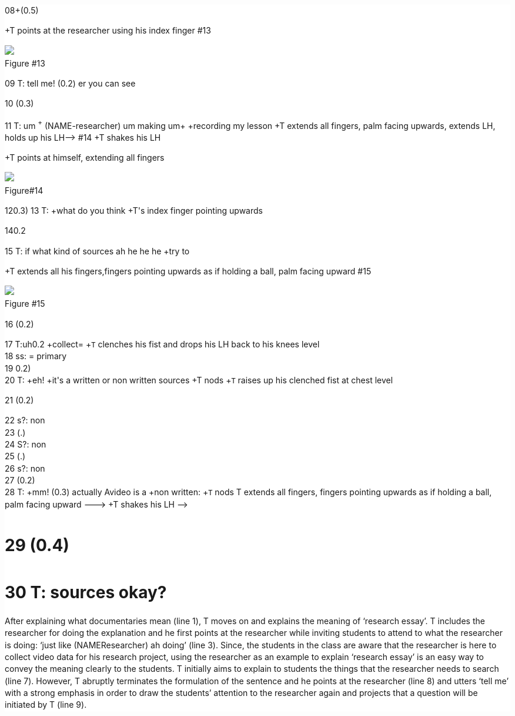 08+(0.5)

$+ \mathrm { T }$ points at the researcher using his index finger $\# 1 3$

![](img/8a6682e764405604bc2f671586bc258dcd3830837fa97c494e16185c4f425481.jpg)  
Figure #13

09 T: tell me! (0.2) er you can see

10 (0.3)

11 T: um $^ +$ (NAME-researcher) um making um+ +recording my lesson $+ \boldsymbol { \mathrm { T } }$ extends all fingers, palm facing upwards, extends LH, holds up his LH--> #14 +T shakes his LH

$+ \mathrm { T }$ points at himself, extending all fingers

![](img/84fe011e9b8cc6ad9aac0953445827c9d084e54086855b84eebc107bb744e2f6.jpg)  
Figure#14

120.3) 13 T: +what do you think +T's index finger pointing upwards

140.2

15 T: if what kind of sources ah he he he +try to

$+ \mathrm { T }$ extends all his fingers,fingers pointing upwards as if holding a ball, palm facing upward $\# 1 5$

![](img/2975f9d180719ea671ec744d4b1a4eb65bf366b41a2e9be6d5b8f5ca1c31c591.jpg)  
Figure #15

16 (0.2)

17 T:uh0.2 +collect= $+ \mathtt { T }$ clenches his fist and drops his LH back to his knees level   
18 ss: $=$ primary   
19 0.2)   
20 T: +eh! +it's a written or non written sources $+ \mathrm { T }$ nods $+ \mathtt { T }$ raises up his clenched fist at chest level

21 (0.2)

22 s?: non   
23 (.)   
24 S?: non   
25 (.)   
26 s?: non   
27 (0.2)   
28 T: +mm! (0.3) actually Avideo is a +non written: $+ \mathtt { T }$ nods T extends all fingers, fingers pointing upwards as if holding a ball, palm facing upward ---> +T shakes his LH -->

# 29 (0.4)

# 30 T: sources okay?

After explaining what documentaries mean (line 1), T moves on and explains the meaning of ‘research essay’. T includes the researcher for doing the explanation and he first points at the researcher while inviting students to attend to what the researcher is doing: ‘just like (NAMEResearcher) ah doing’ (line 3). Since, the students in the class are aware that the researcher is here to collect video data for his research project, using the researcher as an example to explain ‘research essay’ is an easy way to convey the meaning clearly to the students. T initially aims to explain to students the things that the researcher needs to search (line 7). However, T abruptly terminates the formulation of the sentence and he points at the researcher (line 8) and utters ‘tell me’ with a strong emphasis in order to draw the students’ attention to the researcher again and projects that a question will be initiated by T (line 9).
